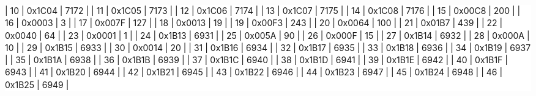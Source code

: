 |      10 | 0x1C04      |        7172 |
|      11 | 0x1C05      |        7173 |
|      12 | 0x1C06      |        7174 |
|      13 | 0x1C07      |        7175 |
|      14 | 0x1C08      |        7176 |
|      15 | 0x00C8      |         200 |
|      16 | 0x0003      |           3 |
|      17 | 0x007F      |         127 |
|      18 | 0x0013      |          19 |
|      19 | 0x00F3      |         243 |
|      20 | 0x0064      |         100 |
|      21 | 0x01B7      |         439 |
|      22 | 0x0040      |          64 |
|      23 | 0x0001      |           1 |
|      24 | 0x1B13      |        6931 |
|      25 | 0x005A      |          90 |
|      26 | 0x000F      |          15 |
|      27 | 0x1B14      |        6932 |
|      28 | 0x000A      |          10 |
|      29 | 0x1B15      |        6933 |
|      30 | 0x0014      |          20 |
|      31 | 0x1B16      |        6934 |
|      32 | 0x1B17      |        6935 |
|      33 | 0x1B18      |        6936 |
|      34 | 0x1B19      |        6937 |
|      35 | 0x1B1A      |        6938 |
|      36 | 0x1B1B      |        6939 |
|      37 | 0x1B1C      |        6940 |
|      38 | 0x1B1D      |        6941 |
|      39 | 0x1B1E      |        6942 |
|      40 | 0x1B1F      |        6943 |
|      41 | 0x1B20      |        6944 |
|      42 | 0x1B21      |        6945 |
|      43 | 0x1B22      |        6946 |
|      44 | 0x1B23      |        6947 |
|      45 | 0x1B24      |        6948 |
|      46 | 0x1B25      |        6949 |